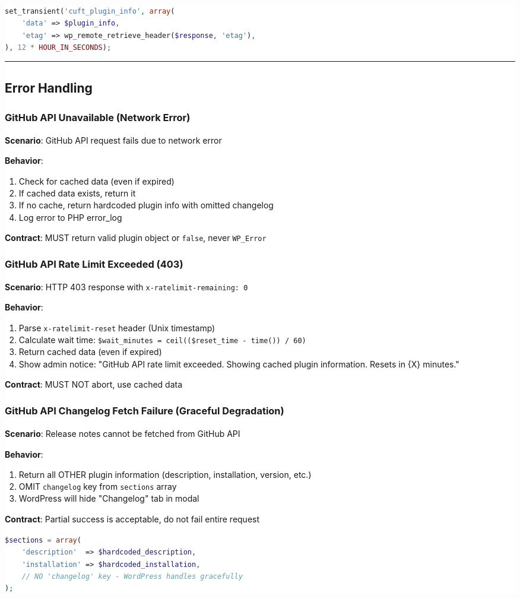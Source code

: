 ```php
set_transient('cuft_plugin_info', array(
    'data' => $plugin_info,
    'etag' => wp_remote_retrieve_header($response, 'etag'),
), 12 * HOUR_IN_SECONDS);
```

---

## Error Handling

### GitHub API Unavailable (Network Error)

**Scenario**: GitHub API request fails due to network error

**Behavior**:
1. Check for cached data (even if expired)
2. If cached data exists, return it
3. If no cache, return hardcoded plugin info with omitted changelog
4. Log error to PHP error_log

**Contract**: MUST return valid plugin object or `false`, never `WP_Error`

### GitHub API Rate Limit Exceeded (403)

**Scenario**: HTTP 403 response with `x-ratelimit-remaining: 0`

**Behavior**:
1. Parse `x-ratelimit-reset` header (Unix timestamp)
2. Calculate wait time: `$wait_minutes = ceil(($reset_time - time()) / 60)`
3. Return cached data (even if expired)
4. Show admin notice: "GitHub API rate limit exceeded. Showing cached plugin information. Resets in {X} minutes."

**Contract**: MUST NOT abort, use cached data

### GitHub API Changelog Fetch Failure (Graceful Degradation)

**Scenario**: Release notes cannot be fetched from GitHub API

**Behavior**:
1. Return all OTHER plugin information (description, installation, version, etc.)
2. OMIT `changelog` key from `sections` array
3. WordPress will hide "Changelog" tab in modal

**Contract**: Partial success is acceptable, do not fail entire request

```php
$sections = array(
    'description'  => $hardcoded_description,
    'installation' => $hardcoded_installation,
    // NO 'changelog' key - WordPress handles gracefully
);
```

